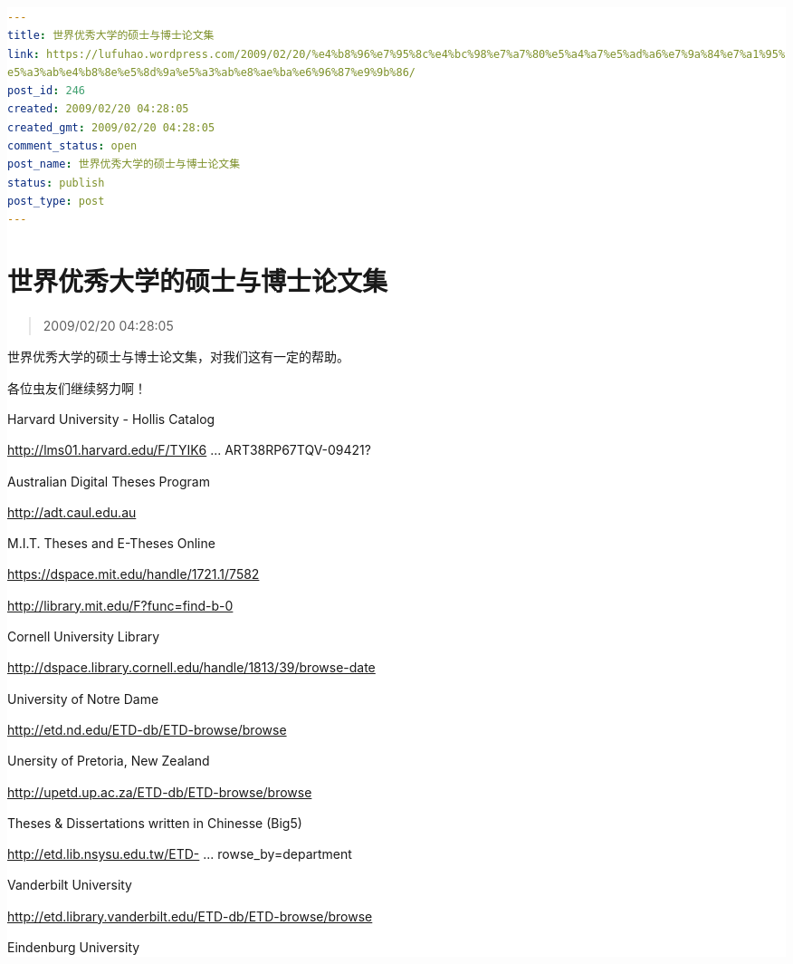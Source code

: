 ```yaml
---
title: 世界优秀大学的硕士与博士论文集
link: https://lufuhao.wordpress.com/2009/02/20/%e4%b8%96%e7%95%8c%e4%bc%98%e7%a7%80%e5%a4%a7%e5%ad%a6%e7%9a%84%e7%a1%95%e5%a3%ab%e4%b8%8e%e5%8d%9a%e5%a3%ab%e8%ae%ba%e6%96%87%e9%9b%86/
post_id: 246
created: 2009/02/20 04:28:05
created_gmt: 2009/02/20 04:28:05
comment_status: open
post_name: 世界优秀大学的硕士与博士论文集
status: publish
post_type: post
---
```


# 世界优秀大学的硕士与博士论文集

> 2009/02/20 04:28:05

 

世界优秀大学的硕士与博士论文集，对我们这有一定的帮助。

各位虫友们继续努力啊！

Harvard University - Hollis Catalog

<http://lms01.harvard.edu/F/TYIK6> ... ART38RP67TQV-09421?

Australian Digital Theses Program

<http://adt.caul.edu.au>

M.I.T. Theses and E-Theses Online

<https://dspace.mit.edu/handle/1721.1/7582>

<http://library.mit.edu/F?func=find-b-0>

Cornell University Library

<http://dspace.library.cornell.edu/handle/1813/39/browse-date>

University of Notre Dame

<http://etd.nd.edu/ETD-db/ETD-browse/browse>

Unersity of Pretoria, New Zealand

<http://upetd.up.ac.za/ETD-db/ETD-browse/browse>

Theses & Dissertations written in Chinesse (Big5)

<http://etd.lib.nsysu.edu.tw/ETD-> ... rowse_by=department

Vanderbilt University

<http://etd.library.vanderbilt.edu/ETD-db/ETD-browse/browse>

Eindenburg University
